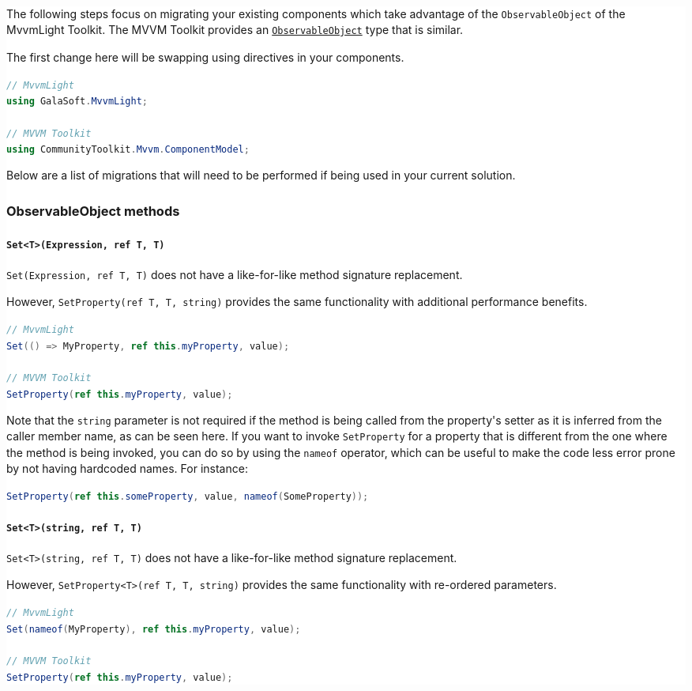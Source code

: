 The following steps focus on migrating your existing components which take advantage of the `ObservableObject` of the MvvmLight Toolkit. The MVVM Toolkit provides an [`ObservableObject`](ObservableObject.md) type that is similar.

The first change here will be swapping using directives in your components.

```csharp
// MvvmLight
using GalaSoft.MvvmLight;

// MVVM Toolkit
using CommunityToolkit.Mvvm.ComponentModel;
```

Below are a list of migrations that will need to be performed if being used in your current solution.

### ObservableObject methods

#### `Set<T>(Expression, ref T, T)`

`Set(Expression, ref T, T)` does not have a like-for-like method signature replacement.

However, `SetProperty(ref T, T, string)` provides the same functionality with additional performance benefits.

```csharp
// MvvmLight
Set(() => MyProperty, ref this.myProperty, value);

// MVVM Toolkit
SetProperty(ref this.myProperty, value);
```

Note that the `string` parameter is not required if the method is being called from the property's setter as it is inferred from the caller member name, as can be seen here. If you want to invoke `SetProperty` for a property that is different from the one where the method is being invoked, you can do so by using the `nameof` operator, which can be useful to make the code less error prone by not having hardcoded names. For instance:

```csharp
SetProperty(ref this.someProperty, value, nameof(SomeProperty));
```

#### `Set<T>(string, ref T, T)`

`Set<T>(string, ref T, T)` does not have a like-for-like method signature replacement.

However, `SetProperty<T>(ref T, T, string)` provides the same functionality with re-ordered parameters.

```csharp
// MvvmLight
Set(nameof(MyProperty), ref this.myProperty, value);

// MVVM Toolkit
SetProperty(ref this.myProperty, value);
```
